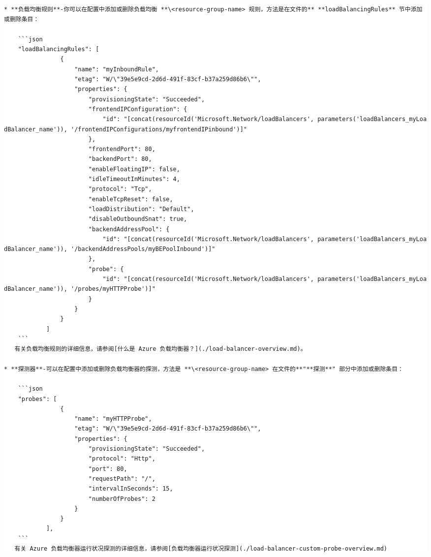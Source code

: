     * **负载均衡规则**-你可以在配置中添加或删除负载均衡 **\<resource-group-name> 规则，方法是在文件的** **loadBalancingRules** 节中添加或删除条目：

        ```json
        "loadBalancingRules": [
                    {
                        "name": "myInboundRule",
                        "etag": "W/\"39e5e9cd-2d6d-491f-83cf-b37a259d86b6\"",
                        "properties": {
                            "provisioningState": "Succeeded",
                            "frontendIPConfiguration": {
                                "id": "[concat(resourceId('Microsoft.Network/loadBalancers', parameters('loadBalancers_myLoadBalancer_name')), '/frontendIPConfigurations/myfrontendIPinbound')]"
                            },
                            "frontendPort": 80,
                            "backendPort": 80,
                            "enableFloatingIP": false,
                            "idleTimeoutInMinutes": 4,
                            "protocol": "Tcp",
                            "enableTcpReset": false,
                            "loadDistribution": "Default",
                            "disableOutboundSnat": true,
                            "backendAddressPool": {
                                "id": "[concat(resourceId('Microsoft.Network/loadBalancers', parameters('loadBalancers_myLoadBalancer_name')), '/backendAddressPools/myBEPoolInbound')]"
                            },
                            "probe": {
                                "id": "[concat(resourceId('Microsoft.Network/loadBalancers', parameters('loadBalancers_myLoadBalancer_name')), '/probes/myHTTPProbe')]"
                            }
                        }
                    }
                ]
        ```
       有关负载均衡规则的详细信息，请参阅[什么是 Azure 负载均衡器？](./load-balancer-overview.md)。

    * **探测器**-可以在配置中添加或删除负载均衡器的探测，方法是 **\<resource-group-name> 在文件的**"**探测**" 部分中添加或删除条目：

        ```json
        "probes": [
                    {
                        "name": "myHTTPProbe",
                        "etag": "W/\"39e5e9cd-2d6d-491f-83cf-b37a259d86b6\"",
                        "properties": {
                            "provisioningState": "Succeeded",
                            "protocol": "Http",
                            "port": 80,
                            "requestPath": "/",
                            "intervalInSeconds": 15,
                            "numberOfProbes": 2
                        }
                    }
                ],
        ```
       有关 Azure 负载均衡器运行状况探测的详细信息，请参阅[负载均衡器运行状况探测](./load-balancer-custom-probe-overview.md)
